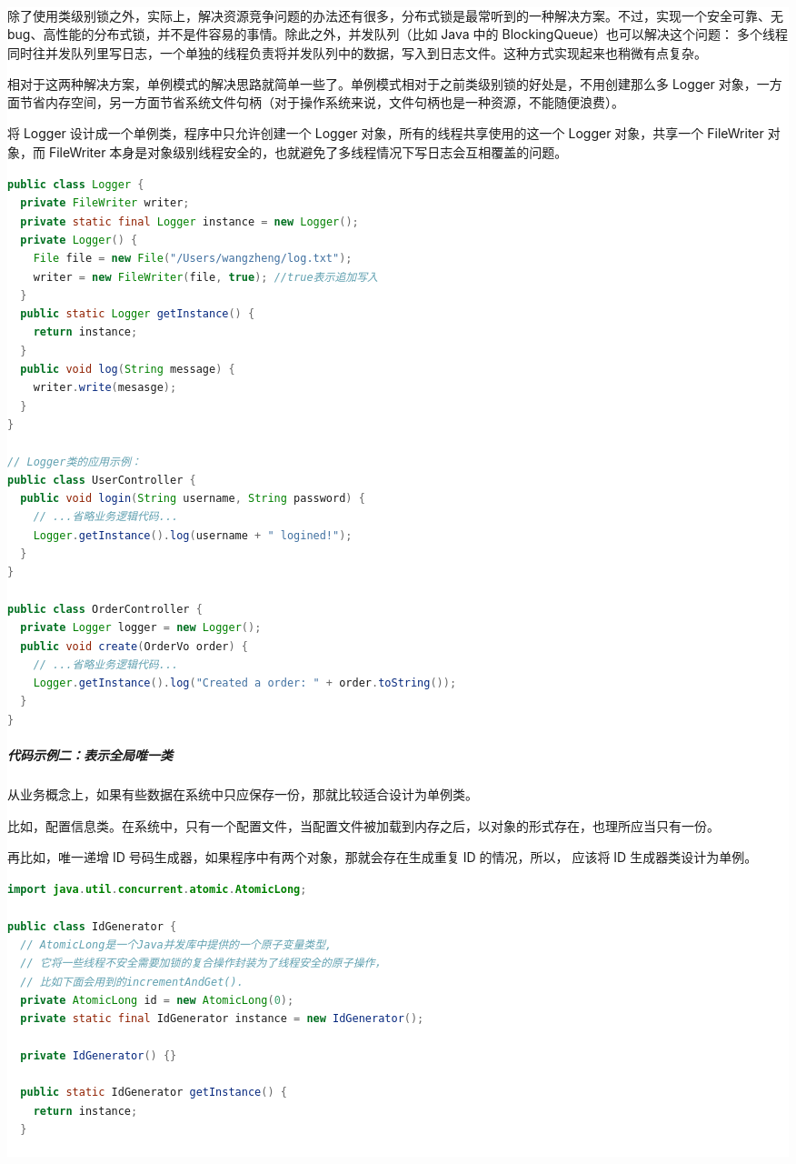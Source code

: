 除了使用类级别锁之外，实际上，解决资源竞争问题的办法还有很多，分布式锁是最常听到的一种解决方案。不过，实现一个安全可靠、无 bug、高性能的分布式锁，并不是件容易的事情。除此之外，并发队列（比如 Java 中的 BlockingQueue）也可以解决这个问题： 多个线程同时往并发队列里写日志，一个单独的线程负责将并发队列中的数据，写入到日志文件。这种方式实现起来也稍微有点复杂。

相对于这两种解决方案，单例模式的解决思路就简单一些了。单例模式相对于之前类级别锁的好处是，不用创建那么多 Logger 对象，一方面节省内存空间，另一方面节省系统文件句柄（对于操作系统来说，文件句柄也是一种资源，不能随便浪费）。

将 Logger 设计成一个单例类，程序中只允许创建一个 Logger 对象，所有的线程共享使用的这一个 Logger 对象，共享一个 FileWriter 对象，而 FileWriter 本身是对象级别线程安全的，也就避免了多线程情况下写日志会互相覆盖的问题。

```java
public class Logger {
  private FileWriter writer;
  private static final Logger instance = new Logger();
  private Logger() {
    File file = new File("/Users/wangzheng/log.txt");
    writer = new FileWriter(file, true); //true表示追加写入
  }
  public static Logger getInstance() {
    return instance;
  }
  public void log(String message) {
    writer.write(mesasge);
  }
}

// Logger类的应用示例：
public class UserController {
  public void login(String username, String password) {
    // ...省略业务逻辑代码...
    Logger.getInstance().log(username + " logined!");
  }
}

public class OrderController {
  private Logger logger = new Logger();
  public void create(OrderVo order) {
    // ...省略业务逻辑代码...
    Logger.getInstance().log("Created a order: " + order.toString());
  }
}
```



##### 代码示例二：表示全局唯一类

从业务概念上，如果有些数据在系统中只应保存一份，那就比较适合设计为单例类。

比如，配置信息类。在系统中，只有一个配置文件，当配置文件被加载到内存之后，以对象的形式存在，也理所应当只有一份。

再比如，唯一递增 ID 号码生成器，如果程序中有两个对象，那就会存在生成重复 ID 的情况，所以， 应该将 ID 生成器类设计为单例。

```java
import java.util.concurrent.atomic.AtomicLong;

public class IdGenerator {
  // AtomicLong是一个Java并发库中提供的一个原子变量类型,
  // 它将一些线程不安全需要加锁的复合操作封装为了线程安全的原子操作，
  // 比如下面会用到的incrementAndGet().
  private AtomicLong id = new AtomicLong(0);
  private static final IdGenerator instance = new IdGenerator();
  
  private IdGenerator() {}
  
  public static IdGenerator getInstance() {
    return instance;
  }
  
```